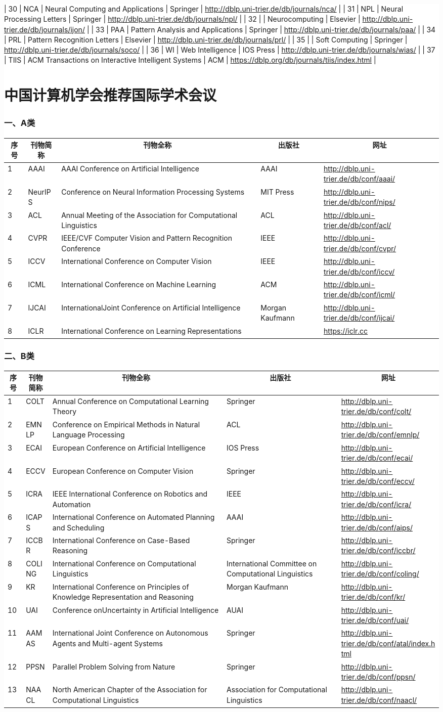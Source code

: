 | 30   | NCA      | Neural Computing and Applications                            | Springer                   | http://dblp.uni-trier.de/db/journals/nca/        |
| 31   | NPL      | Neural Processing Letters                                    | Springer                   | http://dblp.uni-trier.de/db/journals/npl/        |
| 32   |          | Neurocomputing                                               | Elsevier                   | http://dblp.uni-trier.de/db/journals/ijon/       |
| 33   | PAA      | Pattern Analysis and Applications                            | Springer                   | http://dblp.uni-trier.de/db/journals/paa/        |
| 34   | PRL      | Pattern Recognition Letters                                  | Elsevier                   | http://dblp.uni-trier.de/db/journals/prl/        |
| 35   |          | Soft Computing                                               | Springer                   | http://dblp.uni-trier.de/db/journals/soco/       |
| 36   | WI       | Web Intelligence                                             | IOS Press                  | http://dblp.uni-trier.de/db/journals/wias/       |
| 37   | TIIS     | ACM Transactions on Interactive Intelligent Systems          | ACM                        | https://dblp.org/db/journals/tiis/index.html     |

# 中国计算机学会推荐国际学术会议

### 一、A类

| 序号 | 刊物简称 | 刊物全称                                                     | 出版社          | 网址                                    |
| ---- | -------- | ------------------------------------------------------------ | --------------- | --------------------------------------- |
| 1    | AAAI     | AAAI Conference on Artificial Intelligence                   | AAAI            | http://dblp.uni-trier.de/db/conf/aaai/  |
| 2    | NeurIPS  | Conference on Neural Information Processing Systems          | MIT Press       | http://dblp.uni-trier.de/db/conf/nips/  |
| 3    | ACL      | Annual Meeting of the Association for Computational Linguistics | ACL             | http://dblp.uni-trier.de/db/conf/acl/   |
| 4    | CVPR     | IEEE/CVF Computer Vision and Pattern Recognition Conference  | IEEE            | http://dblp.uni-trier.de/db/conf/cvpr/  |
| 5    | ICCV     | International Conference on Computer Vision                  | IEEE            | http://dblp.uni-trier.de/db/conf/iccv/  |
| 6    | ICML     | International Conference on Machine Learning                 | ACM             | http://dblp.uni-trier.de/db/conf/icml/  |
| 7    | IJCAI    | InternationalJoint Conference on Artificial Intelligence     | Morgan Kaufmann | http://dblp.uni-trier.de/db/conf/ijcai/ |
| 8    | ICLR     | International Conference on Learning Representations         |                 | https://iclr.cc                         |

### 二、B类

| 序号 | 刊物简称 | 刊物全称                                                     | 出版社                                               | 网址                                             |
| ---- | -------- | ------------------------------------------------------------ | ---------------------------------------------------- | ------------------------------------------------ |
| 1    | COLT     | Annual Conference on Computational Learning Theory           | Springer                                             | http://dblp.uni-trier.de/db/conf/colt/           |
| 2    | EMNLP    | Conference on Empirical Methods in Natural Language Processing | ACL                                                  | http://dblp.uni-trier.de/db/conf/emnlp/          |
| 3    | ECAI     | European Conference on Artificial Intelligence               | IOS Press                                            | http://dblp.uni-trier.de/db/conf/ecai/           |
| 4    | ECCV     | European Conference on Computer Vision                       | Springer                                             | http://dblp.uni-trier.de/db/conf/eccv/           |
| 5    | ICRA     | IEEE International Conference on Robotics and Automation     | IEEE                                                 | http://dblp.uni-trier.de/db/conf/icra/           |
| 6    | ICAPS    | International Conference on Automated Planning and Scheduling | AAAI                                                 | http://dblp.uni-trier.de/db/conf/aips/           |
| 7    | ICCBR    | International Conference on Case-Based Reasoning             | Springer                                             | http://dblp.uni-trier.de/db/conf/iccbr/          |
| 8    | COLING   | International Conference on Computational Linguistics        | International Committee on Computational Linguistics | http://dblp.uni-trier.de/db/conf/coling/         |
| 9    | KR       | International Conference on Principles of Knowledge Representation and Reasoning | Morgan Kaufmann                                      | http://dblp.uni-trier.de/db/conf/kr/             |
| 10   | UAI      | Conference onUncertainty in Artificial Intelligence          | AUAI                                                 | http://dblp.uni-trier.de/db/conf/uai/            |
| 11   | AAMAS    | International Joint Conference on Autonomous Agents and Multi-agent Systems | Springer                                             | http://dblp.uni-trier.de/db/conf/atal/index.html |
| 12   | PPSN     | Parallel Problem Solving from Nature                         | Springer                                             | http://dblp.uni-trier.de/db/conf/ppsn/           |
| 13   | NAACL    | North American Chapter of the Association for Computational Linguistics | Association for Computational Linguistics            | http://dblp.uni-trier.de/db/conf/naacl/          |
